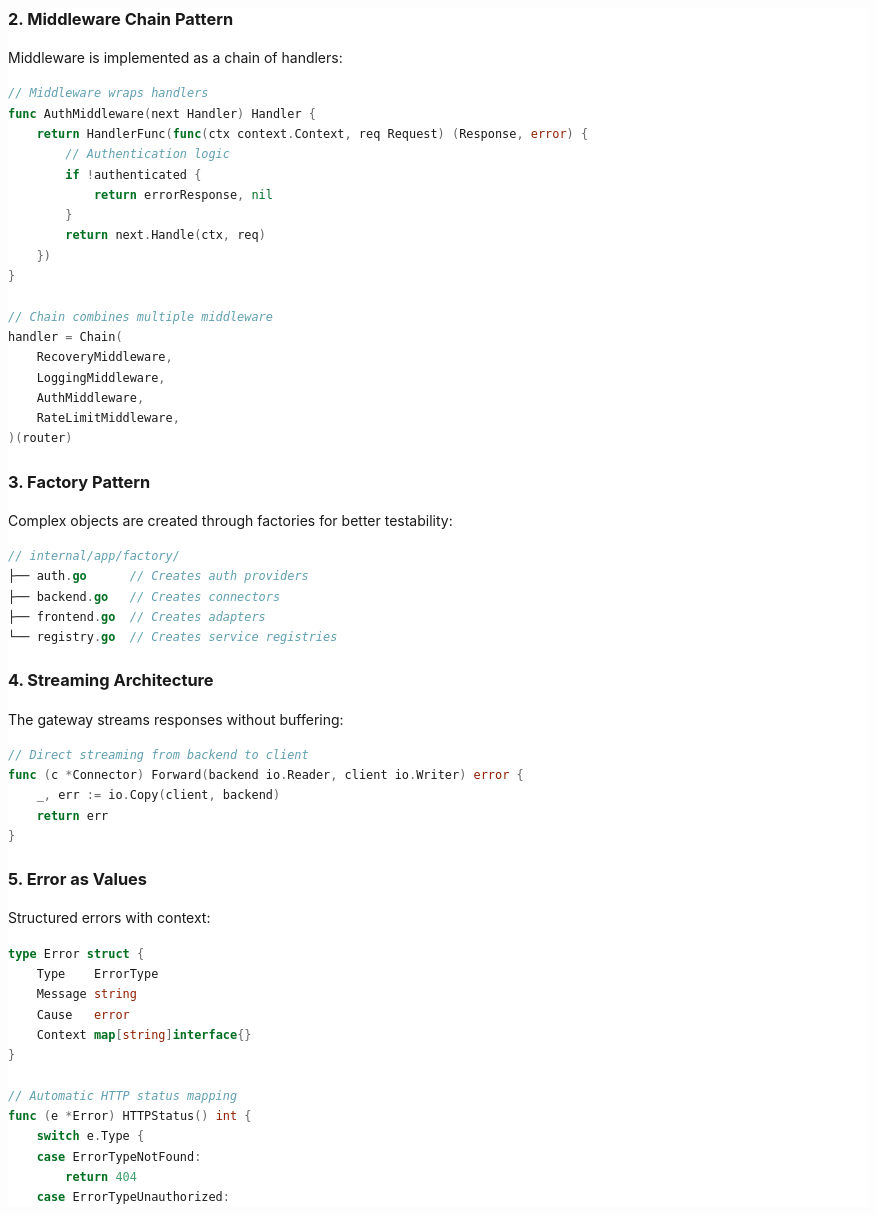 ### 2. Middleware Chain Pattern

Middleware is implemented as a chain of handlers:

```go
// Middleware wraps handlers
func AuthMiddleware(next Handler) Handler {
    return HandlerFunc(func(ctx context.Context, req Request) (Response, error) {
        // Authentication logic
        if !authenticated {
            return errorResponse, nil
        }
        return next.Handle(ctx, req)
    })
}

// Chain combines multiple middleware
handler = Chain(
    RecoveryMiddleware,
    LoggingMiddleware,
    AuthMiddleware,
    RateLimitMiddleware,
)(router)
```

### 3. Factory Pattern

Complex objects are created through factories for better testability:

```go
// internal/app/factory/
├── auth.go      // Creates auth providers
├── backend.go   // Creates connectors
├── frontend.go  // Creates adapters
└── registry.go  // Creates service registries
```

### 4. Streaming Architecture

The gateway streams responses without buffering:

```go
// Direct streaming from backend to client
func (c *Connector) Forward(backend io.Reader, client io.Writer) error {
    _, err := io.Copy(client, backend)
    return err
}
```

### 5. Error as Values

Structured errors with context:

```go
type Error struct {
    Type    ErrorType
    Message string
    Cause   error
    Context map[string]interface{}
}

// Automatic HTTP status mapping
func (e *Error) HTTPStatus() int {
    switch e.Type {
    case ErrorTypeNotFound:
        return 404
    case ErrorTypeUnauthorized:
```